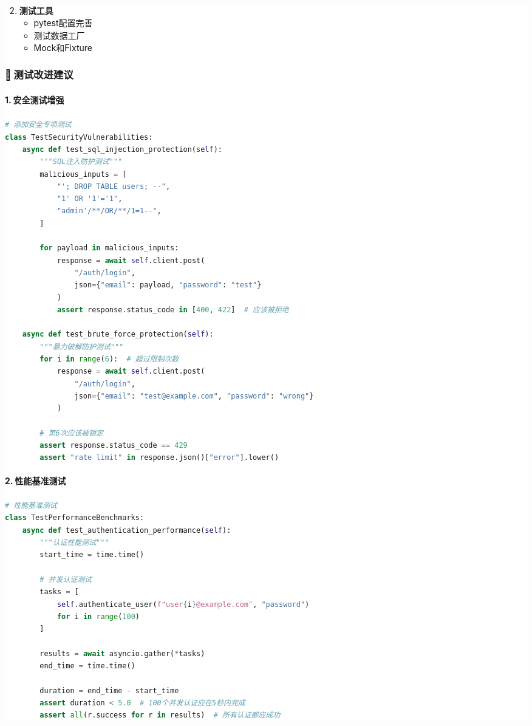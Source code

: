 2. **测试工具**
   - pytest配置完善
   - 测试数据工厂
   - Mock和Fixture

### 🔧 测试改进建议

#### 1. 安全测试增强
```python
# 添加安全专项测试
class TestSecurityVulnerabilities:
    async def test_sql_injection_protection(self):
        """SQL注入防护测试"""
        malicious_inputs = [
            "'; DROP TABLE users; --",
            "1' OR '1'='1",
            "admin'/**/OR/**/1=1--",
        ]

        for payload in malicious_inputs:
            response = await self.client.post(
                "/auth/login",
                json={"email": payload, "password": "test"}
            )
            assert response.status_code in [400, 422]  # 应该被拒绝

    async def test_brute_force_protection(self):
        """暴力破解防护测试"""
        for i in range(6):  # 超过限制次数
            response = await self.client.post(
                "/auth/login",
                json={"email": "test@example.com", "password": "wrong"}
            )

        # 第6次应该被锁定
        assert response.status_code == 429
        assert "rate limit" in response.json()["error"].lower()
```

#### 2. 性能基准测试
```python
# 性能基准测试
class TestPerformanceBenchmarks:
    async def test_authentication_performance(self):
        """认证性能测试"""
        start_time = time.time()

        # 并发认证测试
        tasks = [
            self.authenticate_user(f"user{i}@example.com", "password")
            for i in range(100)
        ]

        results = await asyncio.gather(*tasks)
        end_time = time.time()

        duration = end_time - start_time
        assert duration < 5.0  # 100个并发认证应在5秒内完成
        assert all(r.success for r in results)  # 所有认证都应成功
```

